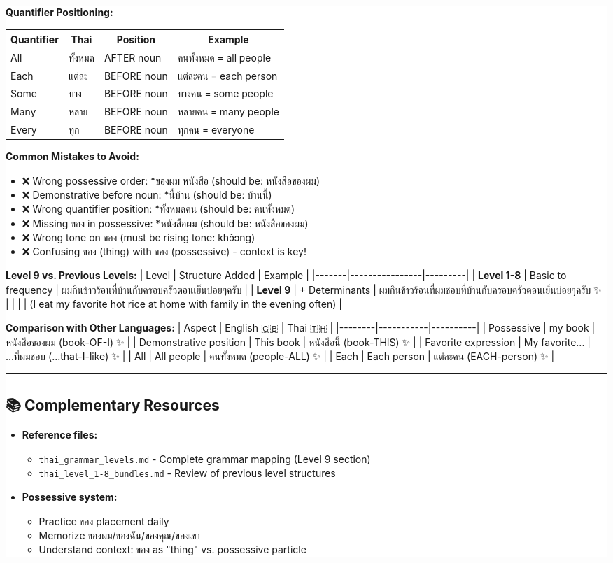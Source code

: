 **Quantifier Positioning:**

| Quantifier | Thai | Position | Example |
|------------|------|----------|---------|
| All | ทั้งหมด | AFTER noun | คนทั้งหมด = all people |
| Each | แต่ละ | BEFORE noun | แต่ละคน = each person |
| Some | บาง | BEFORE noun | บางคน = some people |
| Many | หลาย | BEFORE noun | หลายคน = many people |
| Every | ทุก | BEFORE noun | ทุกคน = everyone |

**Common Mistakes to Avoid:**
- ❌ Wrong possessive order: *ของผม หนังสือ (should be: หนังสือของผม)
- ❌ Demonstrative before noun: *นี้บ้าน (should be: บ้านนี้)
- ❌ Wrong quantifier position: *ทั้งหมดคน (should be: คนทั้งหมด)
- ❌ Missing ของ in possessive: *หนังสือผม (should be: หนังสือของผม)
- ❌ Wrong tone on ของ (must be rising tone: khɔ̌ɔng)
- ❌ Confusing ของ (thing) with ของ (possessive) - context is key!

**Level 9 vs. Previous Levels:**
| Level | Structure Added | Example |
|-------|----------------|---------|
| **Level 1-8** | Basic to frequency | ผมกินข้าวร้อนที่บ้านกับครอบครัวตอนเย็นบ่อยๆครับ |
| **Level 9** | + Determinants | ผมกินข้าวร้อนที่ผมชอบที่บ้านกับครอบครัวตอนเย็นบ่อยๆครับ ✨ |
|  |  | (I eat my favorite hot rice at home with family in the evening often) |

**Comparison with Other Languages:**
| Aspect | English 🇬🇧 | Thai 🇹🇭 |
|--------|-----------|----------|
| Possessive | my book | หนังสือของผม (book-OF-I) ✨ |
| Demonstrative position | This book | หนังสือนี้ (book-THIS) ✨ |
| Favorite expression | My favorite... | ...ที่ผมชอบ (...that-I-like) ✨ |
| All | All people | คนทั้งหมด (people-ALL) ✨ |
| Each | Each person | แต่ละคน (EACH-person) ✨ |

---

## 📚 Complementary Resources

- **Reference files:**
  - `thai_grammar_levels.md` - Complete grammar mapping (Level 9 section)
  - `thai_level_1-8_bundles.md` - Review of previous level structures

- **Possessive system:**
  - Practice ของ placement daily
  - Memorize ของผม/ของฉัน/ของคุณ/ของเขา
  - Understand context: ของ as "thing" vs. possessive particle
